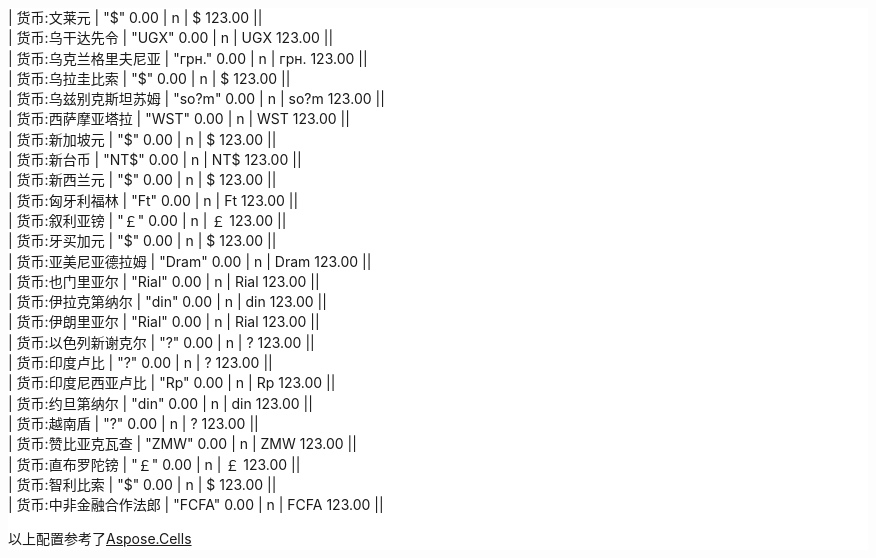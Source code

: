 | 货币:文莱元        | "$" 0.00 | n           | $ 123.00 ||     
| 货币:乌干达先令        | "UGX" 0.00 | n           | UGX 123.00 ||     
| 货币:乌克兰格里夫尼亚        | "грн." 0.00 | n           | грн. 123.00 ||     
| 货币:乌拉圭比索        | "$" 0.00 | n           | $ 123.00 ||     
| 货币:乌兹别克斯坦苏姆        | "so?m" 0.00 | n           | so?m 123.00 ||     
| 货币:西萨摩亚塔拉        | "WST" 0.00 | n           | WST 123.00 ||     
| 货币:新加坡元        | "$" 0.00 | n           | $ 123.00 ||     
| 货币:新台币        | "NT$" 0.00 | n           | NT$ 123.00 ||     
| 货币:新西兰元        | "$" 0.00 | n           | $ 123.00 ||     
| 货币:匈牙利福林        | "Ft" 0.00 | n           | Ft 123.00 ||     
| 货币:叙利亚镑        | "￡" 0.00 | n           | ￡ 123.00 ||     
| 货币:牙买加元        | "$" 0.00 | n           | $ 123.00 ||     
| 货币:亚美尼亚德拉姆        | "Dram" 0.00 | n           | Dram 123.00 ||     
| 货币:也门里亚尔        | "Rial" 0.00 | n           | Rial 123.00 ||     
| 货币:伊拉克第纳尔        | "din" 0.00 | n           | din 123.00 ||     
| 货币:伊朗里亚尔        | "Rial" 0.00 | n           | Rial 123.00 ||     
| 货币:以色列新谢克尔        | "?" 0.00 | n           | ? 123.00 ||     
| 货币:印度卢比        | "?" 0.00 | n           | ? 123.00 ||     
| 货币:印度尼西亚卢比        | "Rp" 0.00 | n           | Rp 123.00 ||     
| 货币:约旦第纳尔        | "din" 0.00 | n           | din 123.00 ||     
| 货币:越南盾        | "?" 0.00 | n           | ? 123.00 ||     
| 货币:赞比亚克瓦查        | "ZMW" 0.00 | n           | ZMW 123.00 ||     
| 货币:直布罗陀镑        | "￡" 0.00 | n           | ￡ 123.00 ||     
| 货币:智利比索        | "$" 0.00 | n           | $ 123.00 ||     
| 货币:中非金融合作法郎        | "FCFA" 0.00 | n           | FCFA 123.00 || 

以上配置参考了[Aspose.Cells](https://docs.aspose.com/display/cellsnet/List+of+Supported+Number+Formats#ListofSupportedNumberFormats-Aspose.Cells)

